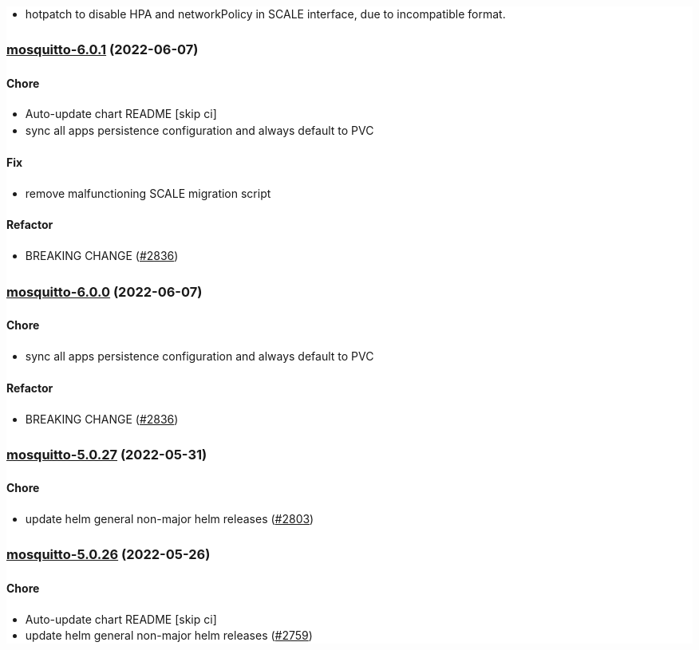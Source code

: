 * hotpatch to disable HPA and networkPolicy in SCALE interface, due to incompatible format.



<a name="mosquitto-6.0.1"></a>
### [mosquitto-6.0.1](https://github.com/truecharts/apps/compare/mosquitto-5.0.27...mosquitto-6.0.1) (2022-06-07)

#### Chore

* Auto-update chart README [skip ci]
* sync all apps persistence configuration and always default to PVC

#### Fix

* remove malfunctioning SCALE migration script

#### Refactor

* BREAKING CHANGE ([#2836](https://github.com/truecharts/apps/issues/2836))



<a name="mosquitto-6.0.0"></a>
### [mosquitto-6.0.0](https://github.com/truecharts/apps/compare/mosquitto-5.0.27...mosquitto-6.0.0) (2022-06-07)

#### Chore

* sync all apps persistence configuration and always default to PVC

#### Refactor

* BREAKING CHANGE ([#2836](https://github.com/truecharts/apps/issues/2836))



<a name="mosquitto-5.0.27"></a>
### [mosquitto-5.0.27](https://github.com/truecharts/apps/compare/mosquitto-5.0.26...mosquitto-5.0.27) (2022-05-31)

#### Chore

* update helm general non-major helm releases ([#2803](https://github.com/truecharts/apps/issues/2803))



<a name="mosquitto-5.0.26"></a>
### [mosquitto-5.0.26](https://github.com/truecharts/apps/compare/mosquitto-5.0.25...mosquitto-5.0.26) (2022-05-26)

#### Chore

* Auto-update chart README [skip ci]
* update helm general non-major helm releases ([#2759](https://github.com/truecharts/apps/issues/2759))
